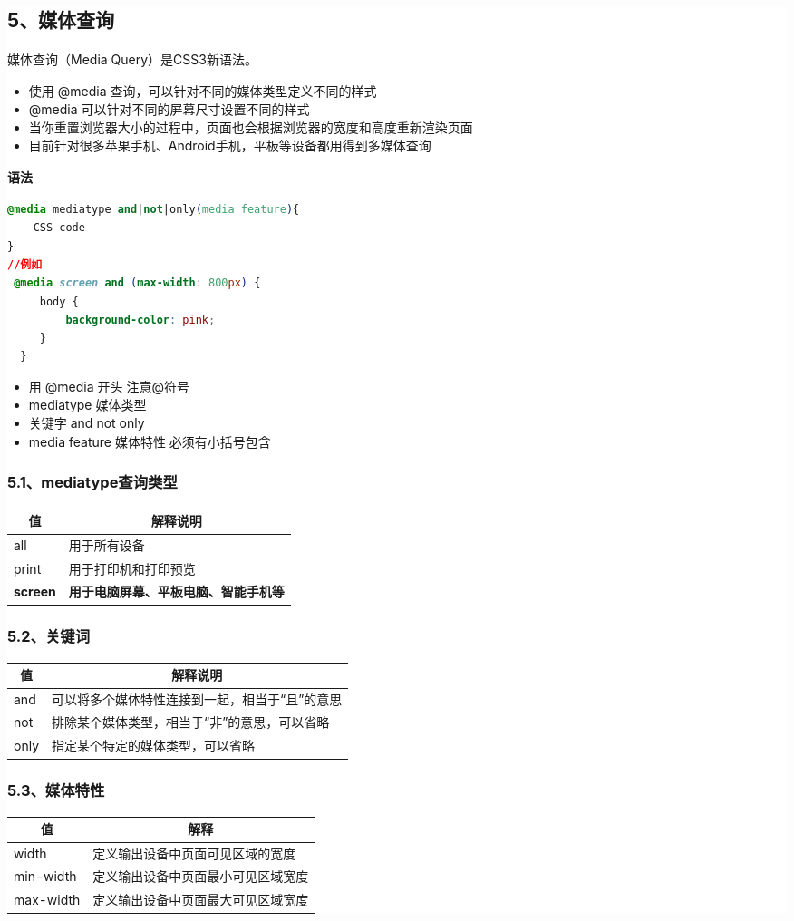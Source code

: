 ## 5、媒体查询

媒体查询（Media Query）是CSS3新语法。

+ 使用 @media 查询，可以针对不同的媒体类型定义不同的样式
+ @media 可以针对不同的屏幕尺寸设置不同的样式
+ 当你重置浏览器大小的过程中，页面也会根据浏览器的宽度和高度重新渲染页面
+ 目前针对很多苹果手机、Android手机，平板等设备都用得到多媒体查询

**语法**

```css
@media mediatype and|not|only(media feature){
    CSS-code
}
//例如
 @media screen and (max-width: 800px) {
     body {
         background-color: pink;
     }
  }
```

- 用 @media 开头 注意@符号
- mediatype 媒体类型
- 关键字 and not only
- media feature 媒体特性 必须有小括号包含

### 5.1、mediatype查询类型

| 值         | 解释说明                               |
| ---------- | -------------------------------------- |
| all        | 用于所有设备                           |
| print      | 用于打印机和打印预览                   |
| **screen** | **用于电脑屏幕、平板电脑、智能手机等** |

### 5.2、关键词

| 值   | 解释说明                                       |
| ---- | ---------------------------------------------- |
| and  | 可以将多个媒体特性连接到一起，相当于“且”的意思 |
| not  | 排除某个媒体类型，相当于“非”的意思，可以省略   |
| only | 指定某个特定的媒体类型，可以省略               |

### 5.3、媒体特性

| 值        | 解释                               |
| --------- | ---------------------------------- |
| width     | 定义输出设备中页面可见区域的宽度   |
| min-width | 定义输出设备中页面最小可见区域宽度 |
| max-width | 定义输出设备中页面最大可见区域宽度 |
